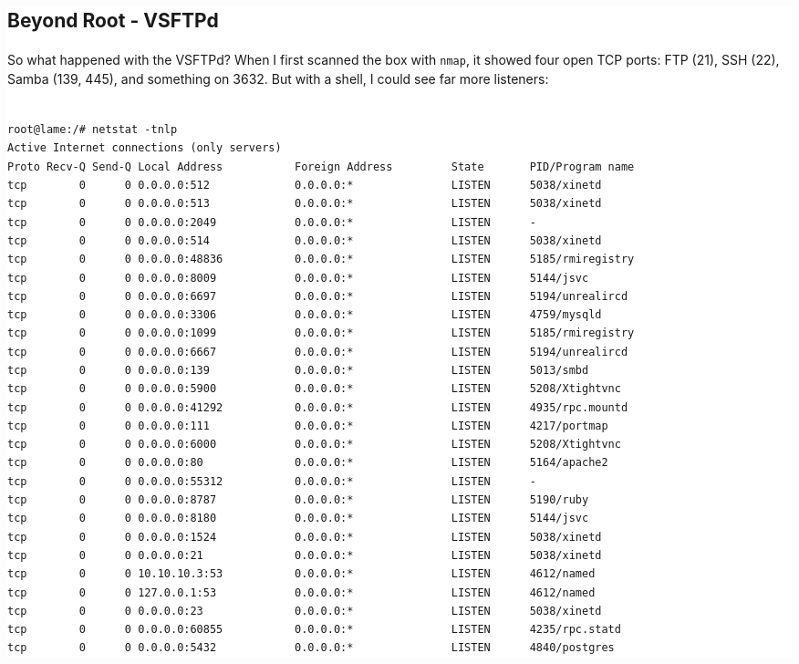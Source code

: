 ## Beyond Root - VSFTPd

So what happened with the VSFTPd? When I first scanned the box with `nmap`, it showed four open TCP ports: FTP (21), SSH (22), Samba (139, 445), and something on 3632. But with a shell, I could see far more listeners:

```

root@lame:/# netstat -tnlp
Active Internet connections (only servers)                                                           
Proto Recv-Q Send-Q Local Address           Foreign Address         State       PID/Program name     
tcp        0      0 0.0.0.0:512             0.0.0.0:*               LISTEN      5038/xinetd          
tcp        0      0 0.0.0.0:513             0.0.0.0:*               LISTEN      5038/xinetd          
tcp        0      0 0.0.0.0:2049            0.0.0.0:*               LISTEN      -                    
tcp        0      0 0.0.0.0:514             0.0.0.0:*               LISTEN      5038/xinetd          
tcp        0      0 0.0.0.0:48836           0.0.0.0:*               LISTEN      5185/rmiregistry     
tcp        0      0 0.0.0.0:8009            0.0.0.0:*               LISTEN      5144/jsvc            
tcp        0      0 0.0.0.0:6697            0.0.0.0:*               LISTEN      5194/unrealircd      
tcp        0      0 0.0.0.0:3306            0.0.0.0:*               LISTEN      4759/mysqld          
tcp        0      0 0.0.0.0:1099            0.0.0.0:*               LISTEN      5185/rmiregistry     
tcp        0      0 0.0.0.0:6667            0.0.0.0:*               LISTEN      5194/unrealircd      
tcp        0      0 0.0.0.0:139             0.0.0.0:*               LISTEN      5013/smbd            
tcp        0      0 0.0.0.0:5900            0.0.0.0:*               LISTEN      5208/Xtightvnc       
tcp        0      0 0.0.0.0:41292           0.0.0.0:*               LISTEN      4935/rpc.mountd      
tcp        0      0 0.0.0.0:111             0.0.0.0:*               LISTEN      4217/portmap         
tcp        0      0 0.0.0.0:6000            0.0.0.0:*               LISTEN      5208/Xtightvnc       
tcp        0      0 0.0.0.0:80              0.0.0.0:*               LISTEN      5164/apache2         
tcp        0      0 0.0.0.0:55312           0.0.0.0:*               LISTEN      -                    
tcp        0      0 0.0.0.0:8787            0.0.0.0:*               LISTEN      5190/ruby            
tcp        0      0 0.0.0.0:8180            0.0.0.0:*               LISTEN      5144/jsvc            
tcp        0      0 0.0.0.0:1524            0.0.0.0:*               LISTEN      5038/xinetd          
tcp        0      0 0.0.0.0:21              0.0.0.0:*               LISTEN      5038/xinetd          
tcp        0      0 10.10.10.3:53           0.0.0.0:*               LISTEN      4612/named           
tcp        0      0 127.0.0.1:53            0.0.0.0:*               LISTEN      4612/named           
tcp        0      0 0.0.0.0:23              0.0.0.0:*               LISTEN      5038/xinetd          
tcp        0      0 0.0.0.0:60855           0.0.0.0:*               LISTEN      4235/rpc.statd       
tcp        0      0 0.0.0.0:5432            0.0.0.0:*               LISTEN      4840/postgres   
```